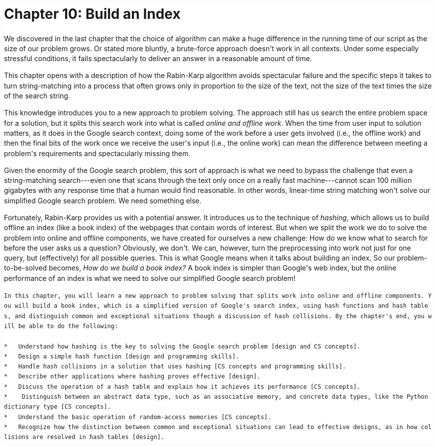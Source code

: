 # Chapter 10: Build an Index #

We discovered in the last chapter that the choice of algorithm can make a huge difference in the running time of our script as the size of our problem grows. Or stated more bluntly, a brute-force approach doesn't work in all contexts. Under some especially stressful conditions, it fails spectacularly to deliver an answer in a reasonable amount of time.

This chapter opens with a description of how the Rabin-Karp algorithm avoids spectacular failure and the specific steps it takes to turn string-matching into a process that often grows only in proportion to the size of the text, not the size of the text times the size of the search string. 

This knowledge introduces you to a new approach to problem solving. The approach still has us search the entire problem space for a solution, but it splits this search work into what is called *online and offline work*. When the time from user input to solution matters, as it does in the Google search context, doing some of the work before a user gets involved (i.e., the offline work) and then the final bits of the work once we receive the user's input (i.e., the online work) can mean the difference between meeting a problem's requirements and spectacularly missing them.

Given the enormity of the Google search problem, this sort of approach is what we need to bypass the challenge that even a string-matching search---even one that scans through the text only once on a really fast machine---cannot scan 100 million gigabytes with any response time that a human would find reasonable. In other words, linear-time string matching won't solve our simplified Google search problem. We need something else.

Fortunately, Rabin-Karp provides us with a potential answer. It introduces us to the technique of *hashing*, which allows us to build offline an index (like a book index) of the webpages that contain words of interest. But when we split the work we do to solve the problem into online and offline components, we have created for ourselves a new challenge: How do we know what to search for before the user asks us a question? Obviously, we don't. We can, however, turn the preprocessing into work not just for one query, but (effectively) for all possible queries. This is what Google means when it talks about building an index. So our problem-to-be-solved becomes, *How do we build a book index?* A book index is simpler than Google's web index, but the online performance of an index is what we need to solve our simplified Google search problem!

```{admonition} Learning Outcomes
In this chapter, you will learn a new approach to problem solving that splits work into online and offline components. You will build a book index, which is a simplified version of Google's search index, using hash functions and hash tables, and distinguish common and exceptional situations though a discussion of hash collisions. By the chapter's end, you will be able to do the following:

*   Understand how hashing is the key to solving the Google search problem [design and CS concepts].
*   Design a simple hash function [design and programming skills].
*   Handle hash collisions in a solution that uses hashing [CS concepts and programming skills].
*   Describe other applications where hashing proves effective [design].
*   Discuss the operation of a hash table and explain how it achieves its performance [CS concepts].
*    Distinguish between an abstract data type, such as an associative memory, and concrete data types, like the Python dictionary type [CS concepts].
*   Understand the basic operation of random-access memories [CS concepts].
*   Recognize how the distinction between common and exceptional situations can lead to effective designs, as in how collisions are resolved in hash tables [design].
```


[^fn1]: I've said we care about loops, and since this statement isn't a loop, computer scientists say that it takes *constant time*, which is expressed as *O*(1). What they're really saying is that the operation doesn't depend on the length of the input; it is constant time work, no matter what the input.
[^fn2]: Unicode (https://home.unicode.org) gives us an encoding space big enough to capture many of the different characters used in human communication. Without loss of generality and to simplify my examples, though, I will instead use the older ASCII encoding, which encodes characters in 8 bits or 1 byte.
[^fn3]: If you need a refresher on the rules in modular arithmetic, I recommend the Khan Academy tutorial. https://www.khanacademy.org/computing/computer-science/cryptography/modarithmetic/a/what-is-modular-arithmetic
[^fn4]: I've left out the debugging code that you'll find in \`rk\_strmatch.py\`, which won't aid during the explanation but will help you in visualizing what the function does as it runs.
[^fn5]: Human languages are, of course, not random in their distribution of letters and letter sequences. However, we do the best we can to not make the problem worse.
[^fn6]: Python Software Foundation, "Dictionaries," accessed March 27, 2025. https://docs.python.org/3/tutorial/datastructures.html\#dictionaries
[^fn7]: The cryptic code in \`get\_wordlist\` uses regular expressions, which we'll cover in Chapter 13.
[^fn8]: Recall that our specification requires the user to specify how we'll recognize that we're moving from one book unit to the next and what number to use as the initialization of that count of units. You'll see this in the pseudocode.
[^fn9]: The expression \`len(UNIT\_PAT)\` is 0 when \`UNIT\_PAT\` is the empty string, which makes the slice in \`line\[0:len(UNIT\_PAT)\]\` a slice of nothing, which is the empty string. That's not what we want, and we need to handle the case when \`UNIT\_PAT\` is the empty string with different logic.